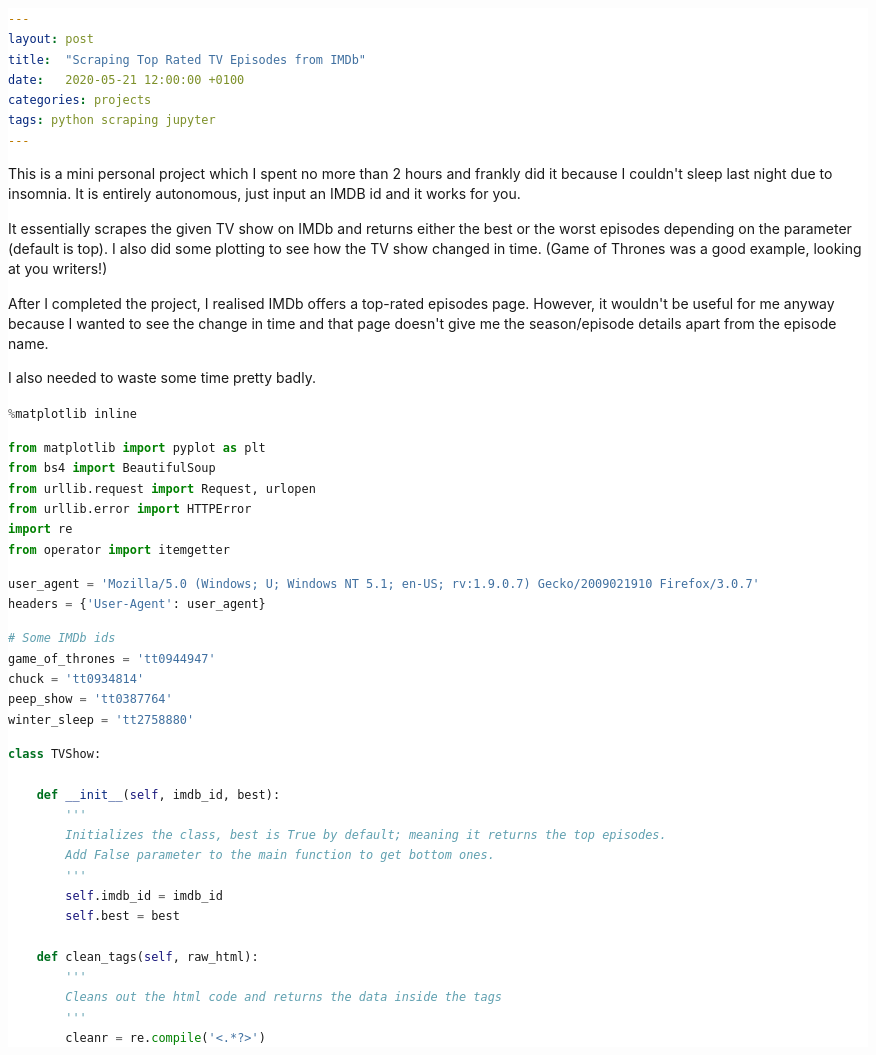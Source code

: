 ```yaml
---
layout: post
title:  "Scraping Top Rated TV Episodes from IMDb"
date:   2020-05-21 12:00:00 +0100
categories: projects
tags: python scraping jupyter
---
```

This is a mini personal project which I spent no more than 2 hours and frankly did it because I couldn't sleep last night due to insomnia. It is entirely autonomous, just input an IMDB id and it works for you.

It essentially scrapes the given TV show on IMDb and returns either the best or the worst episodes depending on the parameter (default is top). I also did some plotting to see how the TV show changed in time. (Game of Thrones was a good example, looking at you writers!)

After I completed the project, I realised IMDb offers a top-rated episodes page. However, it wouldn't be useful for me anyway because I wanted to see the change in time and that page doesn't give me the season/episode details apart from the episode name.

I also needed to waste some time pretty badly.


```python
%matplotlib inline
```


```python
from matplotlib import pyplot as plt
from bs4 import BeautifulSoup
from urllib.request import Request, urlopen
from urllib.error import HTTPError
import re
from operator import itemgetter
```


```python
user_agent = 'Mozilla/5.0 (Windows; U; Windows NT 5.1; en-US; rv:1.9.0.7) Gecko/2009021910 Firefox/3.0.7'
headers = {'User-Agent': user_agent}
```


```python
# Some IMDb ids
game_of_thrones = 'tt0944947'
chuck = 'tt0934814'
peep_show = 'tt0387764'
winter_sleep = 'tt2758880'
```


```python
class TVShow:

    def __init__(self, imdb_id, best):
        '''
        Initializes the class, best is True by default; meaning it returns the top episodes.
        Add False parameter to the main function to get bottom ones.
        '''
        self.imdb_id = imdb_id
        self.best = best

    def clean_tags(self, raw_html):
        '''
        Cleans out the html code and returns the data inside the tags
        '''
        cleanr = re.compile('<.*?>')
```